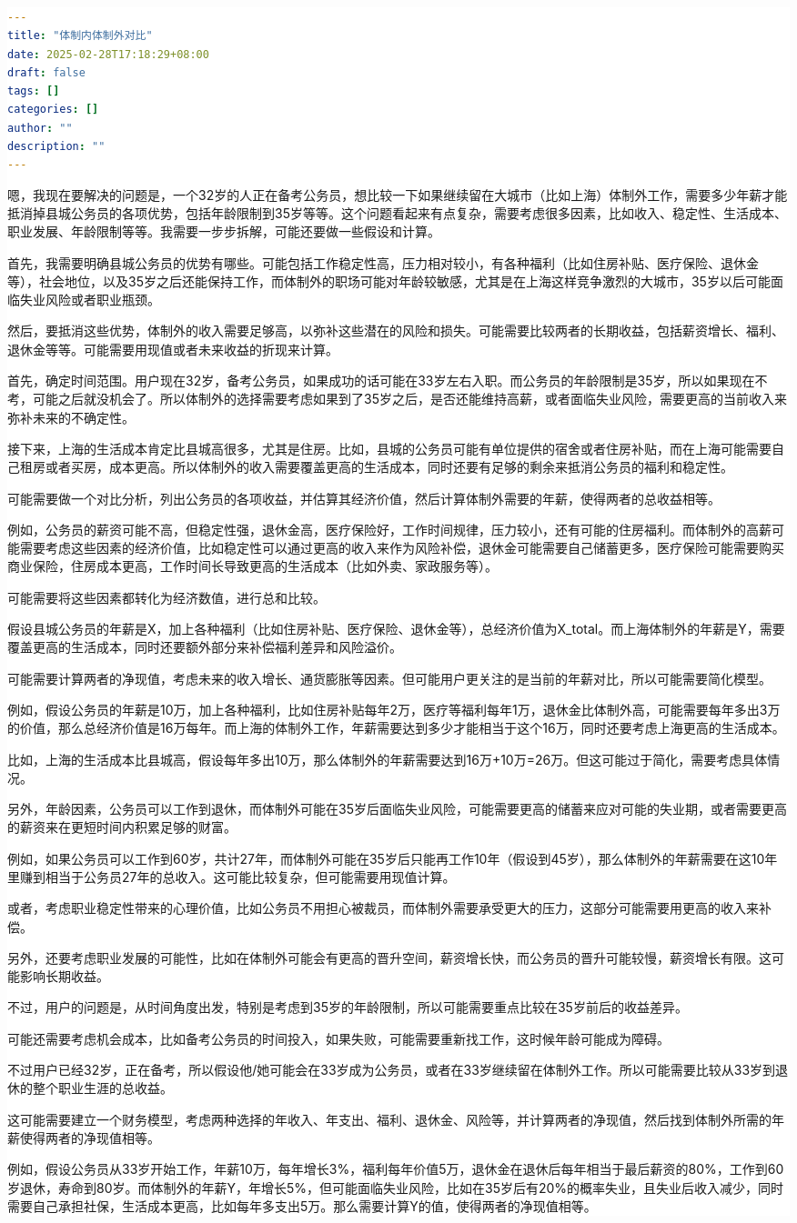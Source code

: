 ```yaml
---
title: "体制内体制外对比"
date: 2025-02-28T17:18:29+08:00
draft: false
tags: []
categories: []
author: ""
description: ""
--- 
```


嗯，我现在要解决的问题是，一个32岁的人正在备考公务员，想比较一下如果继续留在大城市（比如上海）体制外工作，需要多少年薪才能抵消掉县城公务员的各项优势，包括年龄限制到35岁等等。这个问题看起来有点复杂，需要考虑很多因素，比如收入、稳定性、生活成本、职业发展、年龄限制等等。我需要一步步拆解，可能还要做一些假设和计算。

首先，我需要明确县城公务员的优势有哪些。可能包括工作稳定性高，压力相对较小，有各种福利（比如住房补贴、医疗保险、退休金等），社会地位，以及35岁之后还能保持工作，而体制外的职场可能对年龄较敏感，尤其是在上海这样竞争激烈的大城市，35岁以后可能面临失业风险或者职业瓶颈。

然后，要抵消这些优势，体制外的收入需要足够高，以弥补这些潜在的风险和损失。可能需要比较两者的长期收益，包括薪资增长、福利、退休金等等。可能需要用现值或者未来收益的折现来计算。

首先，确定时间范围。用户现在32岁，备考公务员，如果成功的话可能在33岁左右入职。而公务员的年龄限制是35岁，所以如果现在不考，可能之后就没机会了。所以体制外的选择需要考虑如果到了35岁之后，是否还能维持高薪，或者面临失业风险，需要更高的当前收入来弥补未来的不确定性。

接下来，上海的生活成本肯定比县城高很多，尤其是住房。比如，县城的公务员可能有单位提供的宿舍或者住房补贴，而在上海可能需要自己租房或者买房，成本更高。所以体制外的收入需要覆盖更高的生活成本，同时还要有足够的剩余来抵消公务员的福利和稳定性。

可能需要做一个对比分析，列出公务员的各项收益，并估算其经济价值，然后计算体制外需要的年薪，使得两者的总收益相等。

例如，公务员的薪资可能不高，但稳定性强，退休金高，医疗保险好，工作时间规律，压力较小，还有可能的住房福利。而体制外的高薪可能需要考虑这些因素的经济价值，比如稳定性可以通过更高的收入来作为风险补偿，退休金可能需要自己储蓄更多，医疗保险可能需要购买商业保险，住房成本更高，工作时间长导致更高的生活成本（比如外卖、家政服务等）。

可能需要将这些因素都转化为经济数值，进行总和比较。

假设县城公务员的年薪是X，加上各种福利（比如住房补贴、医疗保险、退休金等），总经济价值为X_total。而上海体制外的年薪是Y，需要覆盖更高的生活成本，同时还要额外部分来补偿福利差异和风险溢价。

可能需要计算两者的净现值，考虑未来的收入增长、通货膨胀等因素。但可能用户更关注的是当前的年薪对比，所以可能需要简化模型。

例如，假设公务员的年薪是10万，加上各种福利，比如住房补贴每年2万，医疗等福利每年1万，退休金比体制外高，可能需要每年多出3万的价值，那么总经济价值是16万每年。而上海的体制外工作，年薪需要达到多少才能相当于这个16万，同时还要考虑上海更高的生活成本。

比如，上海的生活成本比县城高，假设每年多出10万，那么体制外的年薪需要达到16万+10万=26万。但这可能过于简化，需要考虑具体情况。

另外，年龄因素，公务员可以工作到退休，而体制外可能在35岁后面临失业风险，可能需要更高的储蓄来应对可能的失业期，或者需要更高的薪资来在更短时间内积累足够的财富。

例如，如果公务员可以工作到60岁，共计27年，而体制外可能在35岁后只能再工作10年（假设到45岁），那么体制外的年薪需要在这10年里赚到相当于公务员27年的总收入。这可能比较复杂，但可能需要用现值计算。

或者，考虑职业稳定性带来的心理价值，比如公务员不用担心被裁员，而体制外需要承受更大的压力，这部分可能需要用更高的收入来补偿。

另外，还要考虑职业发展的可能性，比如在体制外可能会有更高的晋升空间，薪资增长快，而公务员的晋升可能较慢，薪资增长有限。这可能影响长期收益。

不过，用户的问题是，从时间角度出发，特别是考虑到35岁的年龄限制，所以可能需要重点比较在35岁前后的收益差异。

可能还需要考虑机会成本，比如备考公务员的时间投入，如果失败，可能需要重新找工作，这时候年龄可能成为障碍。

不过用户已经32岁，正在备考，所以假设他/她可能会在33岁成为公务员，或者在33岁继续留在体制外工作。所以可能需要比较从33岁到退休的整个职业生涯的总收益。

这可能需要建立一个财务模型，考虑两种选择的年收入、年支出、福利、退休金、风险等，并计算两者的净现值，然后找到体制外所需的年薪使得两者的净现值相等。

例如，假设公务员从33岁开始工作，年薪10万，每年增长3%，福利每年价值5万，退休金在退休后每年相当于最后薪资的80%，工作到60岁退休，寿命到80岁。而体制外的年薪Y，年增长5%，但可能面临失业风险，比如在35岁后有20%的概率失业，且失业后收入减少，同时需要自己承担社保，生活成本更高，比如每年多支出5万。那么需要计算Y的值，使得两者的净现值相等。
